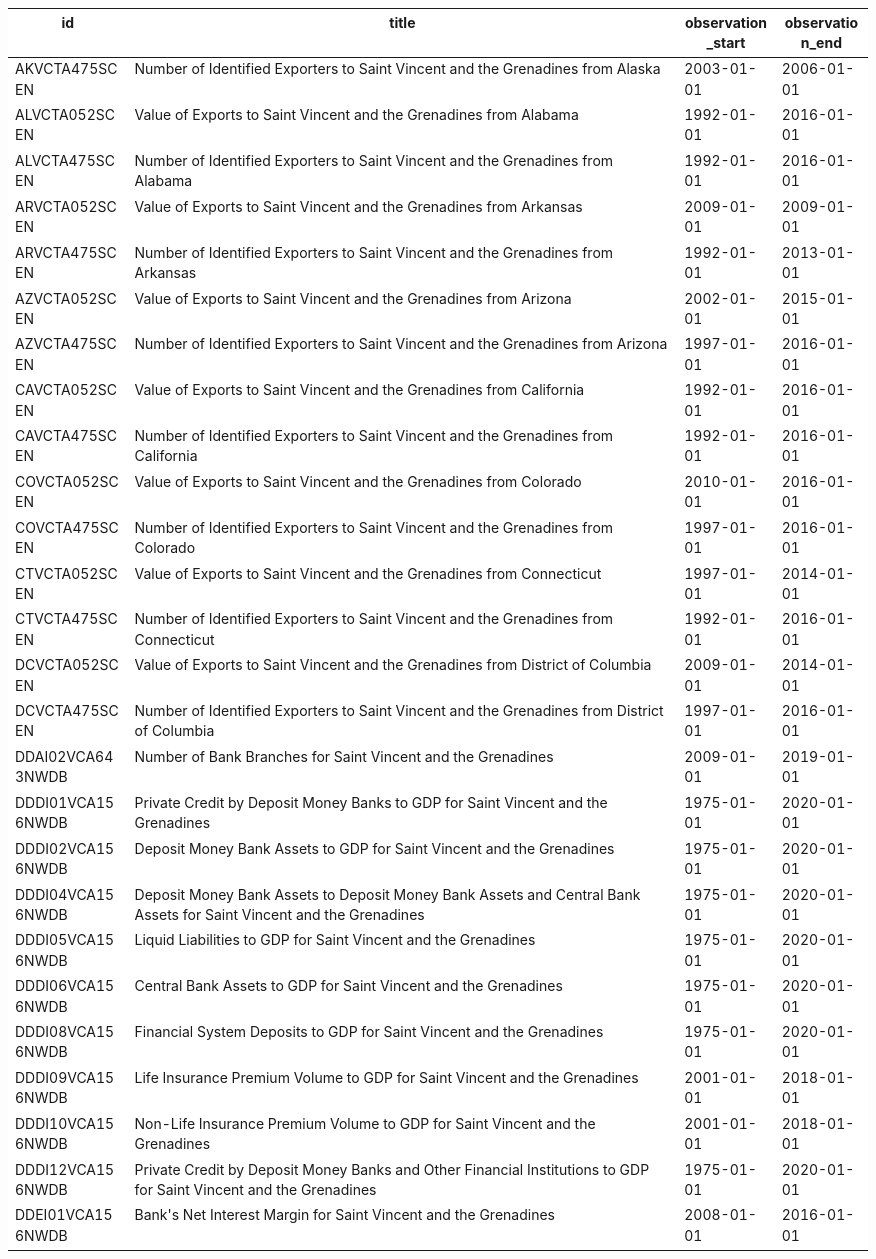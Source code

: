 | id                | title                                                                                                                                          | observation_start   | observation_end   |
|-------------------|------------------------------------------------------------------------------------------------------------------------------------------------|---------------------|-------------------|
| AKVCTA475SCEN     | Number of Identified Exporters to Saint Vincent and the Grenadines from Alaska                                                                 | 2003-01-01          | 2006-01-01        |
| ALVCTA052SCEN     | Value of Exports to Saint Vincent and the Grenadines from Alabama                                                                              | 1992-01-01          | 2016-01-01        |
| ALVCTA475SCEN     | Number of Identified Exporters to Saint Vincent and the Grenadines from Alabama                                                                | 1992-01-01          | 2016-01-01        |
| ARVCTA052SCEN     | Value of Exports to Saint Vincent and the Grenadines from Arkansas                                                                             | 2009-01-01          | 2009-01-01        |
| ARVCTA475SCEN     | Number of Identified Exporters to Saint Vincent and the Grenadines from Arkansas                                                               | 1992-01-01          | 2013-01-01        |
| AZVCTA052SCEN     | Value of Exports to Saint Vincent and the Grenadines from Arizona                                                                              | 2002-01-01          | 2015-01-01        |
| AZVCTA475SCEN     | Number of Identified Exporters to Saint Vincent and the Grenadines from Arizona                                                                | 1997-01-01          | 2016-01-01        |
| CAVCTA052SCEN     | Value of Exports to Saint Vincent and the Grenadines from California                                                                           | 1992-01-01          | 2016-01-01        |
| CAVCTA475SCEN     | Number of Identified Exporters to Saint Vincent and the Grenadines from California                                                             | 1992-01-01          | 2016-01-01        |
| COVCTA052SCEN     | Value of Exports to Saint Vincent and the Grenadines from Colorado                                                                             | 2010-01-01          | 2016-01-01        |
| COVCTA475SCEN     | Number of Identified Exporters to Saint Vincent and the Grenadines from Colorado                                                               | 1997-01-01          | 2016-01-01        |
| CTVCTA052SCEN     | Value of Exports to Saint Vincent and the Grenadines from Connecticut                                                                          | 1997-01-01          | 2014-01-01        |
| CTVCTA475SCEN     | Number of Identified Exporters to Saint Vincent and the Grenadines from Connecticut                                                            | 1992-01-01          | 2016-01-01        |
| DCVCTA052SCEN     | Value of Exports to Saint Vincent and the Grenadines from District of Columbia                                                                 | 2009-01-01          | 2014-01-01        |
| DCVCTA475SCEN     | Number of Identified Exporters to Saint Vincent and the Grenadines from District of Columbia                                                   | 1997-01-01          | 2016-01-01        |
| DDAI02VCA643NWDB  | Number of Bank Branches for Saint Vincent and the Grenadines                                                                                   | 2009-01-01          | 2019-01-01        |
| DDDI01VCA156NWDB  | Private Credit by Deposit Money Banks to GDP for Saint Vincent and the Grenadines                                                              | 1975-01-01          | 2020-01-01        |
| DDDI02VCA156NWDB  | Deposit Money Bank Assets to GDP for Saint Vincent and the Grenadines                                                                          | 1975-01-01          | 2020-01-01        |
| DDDI04VCA156NWDB  | Deposit Money Bank Assets to Deposit Money Bank Assets and Central Bank Assets for Saint Vincent and the Grenadines                            | 1975-01-01          | 2020-01-01        |
| DDDI05VCA156NWDB  | Liquid Liabilities to GDP for Saint Vincent and the Grenadines                                                                                 | 1975-01-01          | 2020-01-01        |
| DDDI06VCA156NWDB  | Central Bank Assets to GDP for Saint Vincent and the Grenadines                                                                                | 1975-01-01          | 2020-01-01        |
| DDDI08VCA156NWDB  | Financial System Deposits to GDP for Saint Vincent and the Grenadines                                                                          | 1975-01-01          | 2020-01-01        |
| DDDI09VCA156NWDB  | Life Insurance Premium Volume to GDP for Saint Vincent and the Grenadines                                                                      | 2001-01-01          | 2018-01-01        |
| DDDI10VCA156NWDB  | Non-Life Insurance Premium Volume to GDP for Saint Vincent and the Grenadines                                                                  | 2001-01-01          | 2018-01-01        |
| DDDI12VCA156NWDB  | Private Credit by Deposit Money Banks and Other Financial Institutions to GDP for Saint Vincent and the Grenadines                             | 1975-01-01          | 2020-01-01        |
| DDEI01VCA156NWDB  | Bank's Net Interest Margin for Saint Vincent and the Grenadines                                                                                | 2008-01-01          | 2016-01-01        |